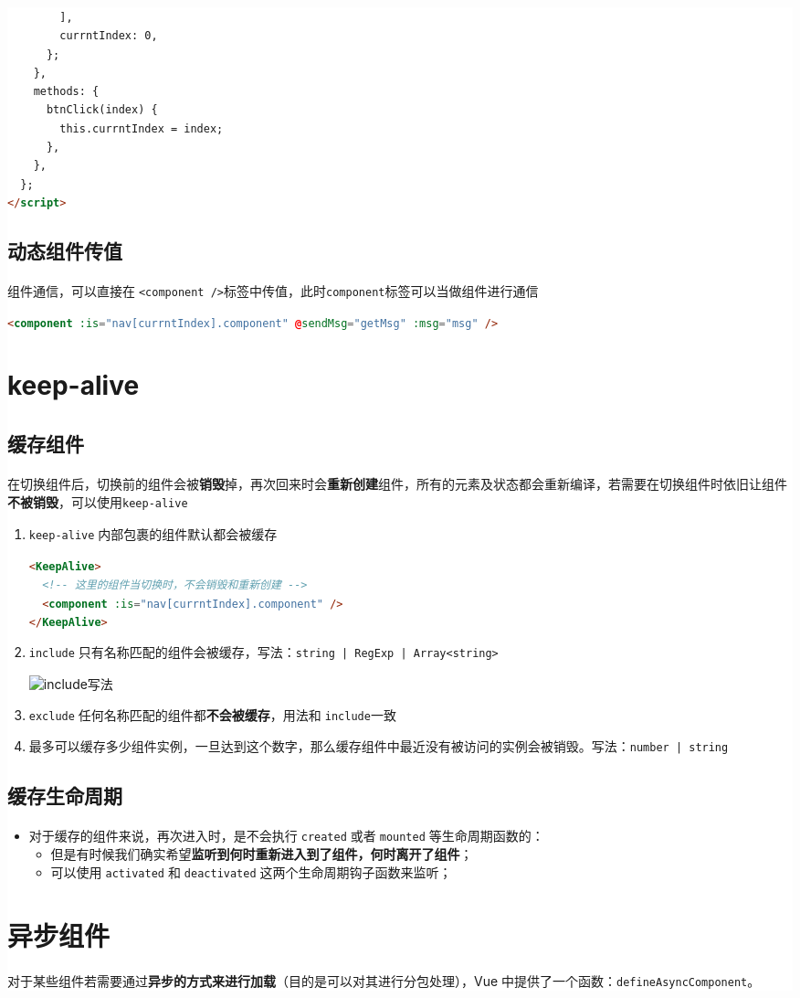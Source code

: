 ```html
        ],
        currntIndex: 0,
      };
    },
    methods: {
      btnClick(index) {
        this.currntIndex = index;
      },
    },
  };
</script>
```

## 动态组件传值

组件通信，可以直接在 `<component />`标签中传值，此时`component`标签可以当做组件进行通信

```html
<component :is="nav[currntIndex].component" @sendMsg="getMsg" :msg="msg" />
```

# keep-alive

## 缓存组件

在切换组件后，切换前的组件会被**销毁**掉，再次回来时会**重新创建**组件，所有的元素及状态都会重新编译，若需要在切换组件时依旧让组件**不被销毁**，可以使用`keep-alive`

1. `keep-alive` 内部包裹的组件默认都会被缓存
   ```html
   <KeepAlive>
     <!-- 这里的组件当切换时，不会销毁和重新创建 -->
     <component :is="nav[currntIndex].component" />
   </KeepAlive>
   ```
2. `include` 只有名称匹配的组件会被缓存，写法：`string | RegExp | Array<string>`

   ![include写法](https://static.jsonq.top/2024/10/18/160959092_e3516200-0184-4165-af7c-4600962f544c.jpg)

3. `exclude` 任何名称匹配的组件都**不会被缓存**，用法和 `include`一致
4. 最多可以缓存多少组件实例，一旦达到这个数字，那么缓存组件中最近没有被访问的实例会被销毁。写法：`number | string`

## 缓存生命周期

- 对于缓存的组件来说，再次进入时，是不会执行 `created` 或者 `mounted` 等生命周期函数的：
  - 但是有时候我们确实希望**监听到何时重新进入到了组件，何时离开了组件**；
  - 可以使用 `activated` 和 `deactivated` 这两个生命周期钩子函数来监听；

# 异步组件

对于某些组件若需要通过**异步的方式来进行加载**（目的是可以对其进行分包处理），Vue 中提供了一个函数：`defineAsyncComponent`。
